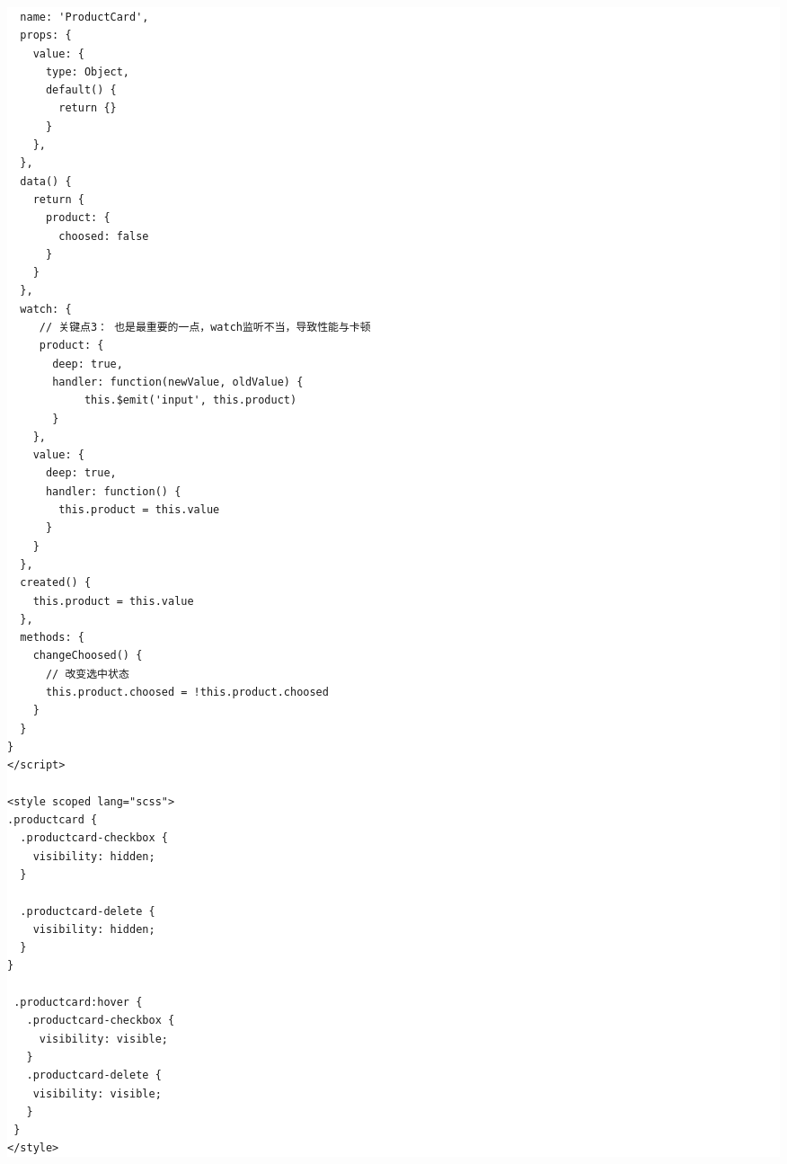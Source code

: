```vue
  name: 'ProductCard',
  props: {
    value: {
      type: Object,
      default() {
        return {}
      }
    },
  },
  data() {
    return {
      product: {
        choosed: false
      }
    }
  },
  watch: {
     // 关键点3： 也是最重要的一点，watch监听不当，导致性能与卡顿
     product: {
       deep: true,
       handler: function(newValue, oldValue) {
        	this.$emit('input', this.product)
   	   }
    },
    value: {
      deep: true,
      handler: function() {
        this.product = this.value
      }
    }
  },
  created() {
    this.product = this.value
  },
  methods: {
    changeChoosed() {
      // 改变选中状态
      this.product.choosed = !this.product.choosed
    }
  }
}
</script>

<style scoped lang="scss">
.productcard {
  .productcard-checkbox {
  	visibility: hidden;
  }

  .productcard-delete {
    visibility: hidden;
  }
}

 .productcard:hover {
   .productcard-checkbox {
   	 visibility: visible;
   }
   .productcard-delete {
    visibility: visible;
   }
 }
</style>
```
